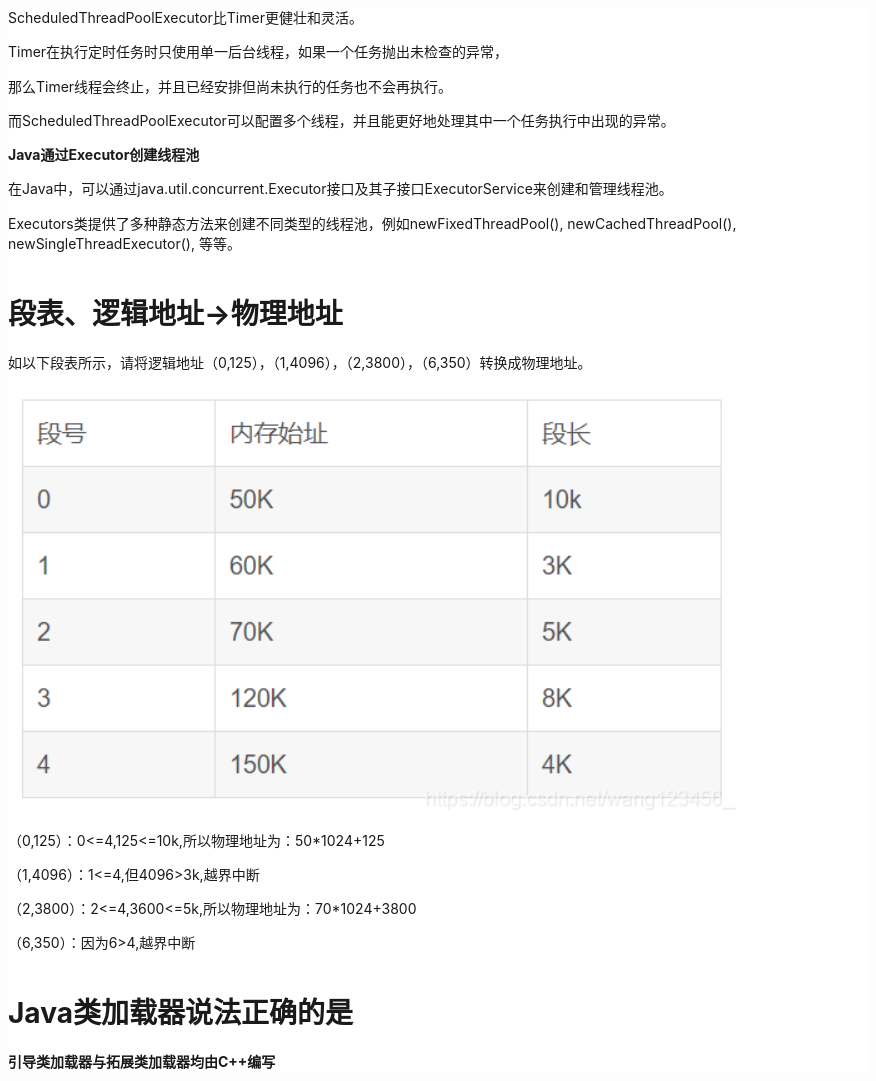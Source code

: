 ScheduledThreadPoolExecutor比Timer更健壮和灵活。

Timer在执行定时任务时只使用单一后台线程，如果一个任务抛出未检查的异常，

那么Timer线程会终止，并且已经安排但尚未执行的任务也不会再执行。

而ScheduledThreadPoolExecutor可以配置多个线程，并且能更好地处理其中一个任务执行中出现的异常。

**Java通过Executor创建线程池**

在Java中，可以通过java.util.concurrent.Executor接口及其子接口ExecutorService来创建和管理线程池。

Executors类提供了多种静态方法来创建不同类型的线程池，例如newFixedThreadPool(), newCachedThreadPool(), newSingleThreadExecutor(), 等等。

# 段表、逻辑地址->物理地址

如以下段表所示，请将逻辑地址（0,125），（1,4096），（2,3800），（6,350）转换成物理地址。

![alt text](0612腾讯云智笔试/image.png)

（0,125）：0<=4,125<=10k,所以物理地址为：50*1024+125

（1,4096）：1<=4,但4096>3k,越界中断

（2,3800）：2<=4,3600<=5k,所以物理地址为：70*1024+3800

（6,350）：因为6>4,越界中断

# Java类加载器说法正确的是

**引导类加载器与拓展类加载器均由C++编写**
